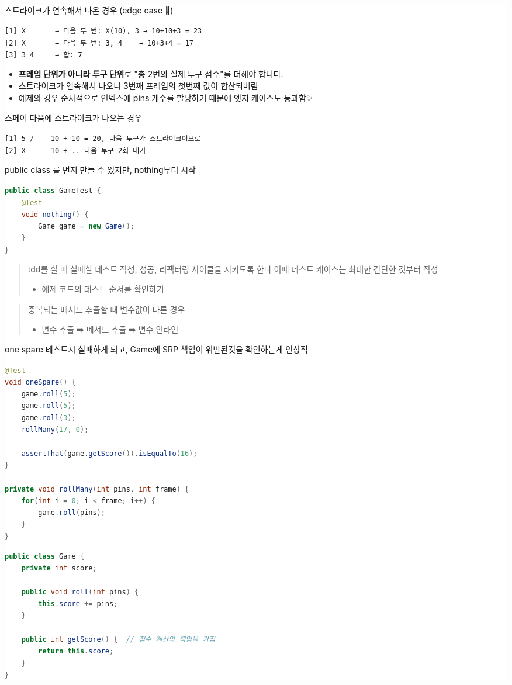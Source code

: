 
스트라이크가 연속해서 나온 경우 (edge case 👀)
```text
[1] X       → 다음 두 번: X(10), 3 → 10+10+3 = 23
[2] X       → 다음 두 번: 3, 4    → 10+3+4 = 17
[3] 3 4     → 합: 7
```
- **프레임 단위가 아니라 투구 단위**로 "총 2번의 실제 투구 점수"를 더해야 합니다.
- 스트라이크가 연속해서 나오니 3번째 프레임의 첫번째 값이 합산되버림
- 예제의 경우 순차적으로 인덱스에 pins 개수를 할당하기 때문에 엣지 케이스도 통과함✨

스페어 다음에 스트라이크가 나오는 경우 
```text
[1] 5 /    10 + 10 = 20, 다음 투구가 스트라이크이므로
[2] X      10 + .. 다음 투구 2회 대기
```


public class 를 먼저 만들 수 있지만, nothing부터 시작 
```java
public class GameTest {  
    @Test  
    void nothing() {  
        Game game = new Game();  
    }  
}
```

> tdd를 할 때 실패할 테스트 작성, 성공, 리팩터링 사이클을 지키도록 한다
> 이때 테스트 케이스는 최대한 간단한 것부터 작성
> - 예제 코드의 테스트 순서를 확인하기


> 중복되는 메서드 추출할 때 변수값이 다른 경우 
> - 변수 추출 ➡️ 메서드 추출 ➡️ 변수 인라인


one spare 테스트시 실패하게 되고, Game에 SRP 책임이 위반된것을 확인하는게 인상적
```java
@Test  
void oneSpare() {  
    game.roll(5);  
    game.roll(5);  
    game.roll(3);  
    rollMany(17, 0);  
  
    assertThat(game.getScore()).isEqualTo(16);  
}  
  
private void rollMany(int pins, int frame) {  
    for(int i = 0; i < frame; i++) {  
        game.roll(pins);  
    }  
}
```


```java
public class Game {  
    private int score;  
  
    public void roll(int pins) {  
        this.score += pins;  
    }  
  
    public int getScore() {  // 점수 계산의 책임을 가짐
        return this.score;  
    }  
}
```
